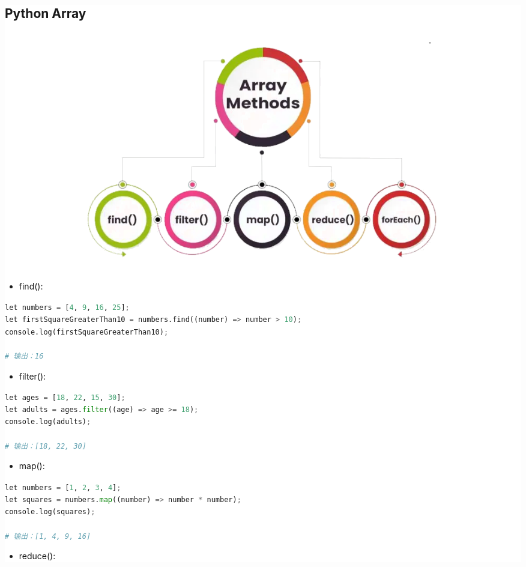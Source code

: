## Python Array

![Alt X](../assets/img/python/pyarray.png)

- find():

```py
let numbers = [4, 9, 16, 25];
let firstSquareGreaterThan10 = numbers.find((number) => number > 10);
console.log(firstSquareGreaterThan10); 

# 输出：16
```

 - filter():

```py
let ages = [18, 22, 15, 30];
let adults = ages.filter((age) => age >= 18);
console.log(adults); 

# 输出：[18, 22, 30]
```

 - map():

```py
let numbers = [1, 2, 3, 4];
let squares = numbers.map((number) => number * number);
console.log(squares); 

# 输出：[1, 4, 9, 16]
```

 - reduce():
